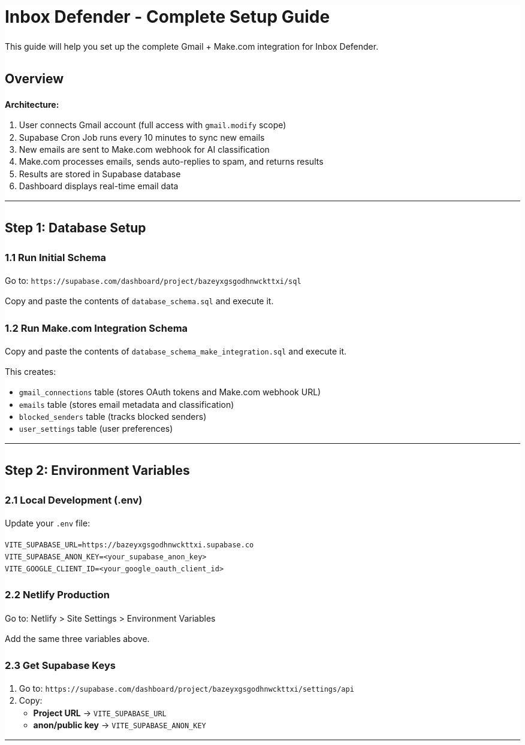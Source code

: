 # Inbox Defender - Complete Setup Guide

This guide will help you set up the complete Gmail + Make.com integration for Inbox Defender.

## Overview

**Architecture:**
1. User connects Gmail account (full access with `gmail.modify` scope)
2. Supabase Cron Job runs every 10 minutes to sync new emails
3. New emails are sent to Make.com webhook for AI classification
4. Make.com processes emails, sends auto-replies to spam, and returns results
5. Results are stored in Supabase database
6. Dashboard displays real-time email data

---

## Step 1: Database Setup

### 1.1 Run Initial Schema
Go to: `https://supabase.com/dashboard/project/bazeyxgsgodhnwckttxi/sql`

Copy and paste the contents of `database_schema.sql` and execute it.

### 1.2 Run Make.com Integration Schema
Copy and paste the contents of `database_schema_make_integration.sql` and execute it.

This creates:
- `gmail_connections` table (stores OAuth tokens and Make.com webhook URL)
- `emails` table (stores email metadata and classification)
- `blocked_senders` table (tracks blocked senders)
- `user_settings` table (user preferences)

---

## Step 2: Environment Variables

### 2.1 Local Development (.env)
Update your `.env` file:

```env
VITE_SUPABASE_URL=https://bazeyxgsgodhnwckttxi.supabase.co
VITE_SUPABASE_ANON_KEY=<your_supabase_anon_key>
VITE_GOOGLE_CLIENT_ID=<your_google_oauth_client_id>
```

### 2.2 Netlify Production
Go to: Netlify > Site Settings > Environment Variables

Add the same three variables above.

### 2.3 Get Supabase Keys
1. Go to: `https://supabase.com/dashboard/project/bazeyxgsgodhnwckttxi/settings/api`
2. Copy:
   - **Project URL** → `VITE_SUPABASE_URL`
   - **anon/public key** → `VITE_SUPABASE_ANON_KEY`

---